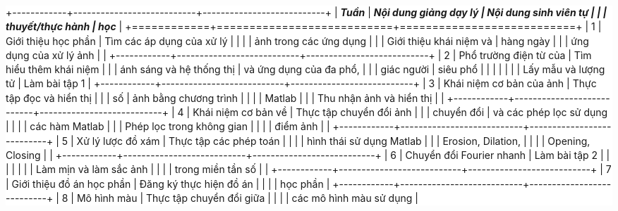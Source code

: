 +------------+---------------------------+---------------------------+
| ***Tuần*** | ***Nội dung giảng dạy lý  | ***Nội dung sinh viên tự  |
|            | thuyết/thực hành***       | học***                    |
+============+===========================+===========================+
| 1          | Giới thiệu học phần       | Tìm các áp dụng của xử lý |
|            |                           | ảnh trong các ứng dụng    |
|            | Giới thiệu khái niệm và   | hàng ngày                 |
|            | ứng dụng của xử lý ảnh    |                           |
+------------+---------------------------+---------------------------+
| 2          | Phổ trường điện từ của    | Tìm hiểu thêm khái niệm   |
|            | ánh sáng và hệ thống thị  | và ứng dụng của đa phổ,   |
|            | giác người                | siêu phổ                  |
|            |                           |                           |
|            | Lấy mẫu và lượng tử       | Làm bài tập 1             |
+------------+---------------------------+---------------------------+
| 3          | Khái niệm cơ bản của ảnh  | Thực tập đọc và hiển thị  |
|            | số                        | ảnh bằng chương trình     |
|            |                           | Matlab                    |
|            | Thu nhận ảnh và hiển thị  |                           |
+------------+---------------------------+---------------------------+
| 4          | Khái niệm cơ bản về       | Thực tập chuyển đổi ảnh   |
|            | chuyển đổi                | và các phép lọc sử dụng   |
|            |                           | các hàm Matlab            |
|            | Phép lọc trong không gian |                           |
|            | điểm ảnh                  |                           |
+------------+---------------------------+---------------------------+
| 5          | Xử lý lược đồ xám         | Thực tập các phép toán    |
|            |                           | hình thái sử dụng Matlab  |
|            | Erosion, Dilation,        |                           |
|            | Opening, Closing          |                           |
+------------+---------------------------+---------------------------+
| 6          | Chuyển đổi Fourier nhanh  | Làm bài tập 2             |
|            |                           |                           |
|            | Làm mịn và làm sắc ảnh    |                           |
|            | trong miền tần số         |                           |
+------------+---------------------------+---------------------------+
| 7          | Giới thiệu đồ án học phần | Đăng ký thực hiện đồ án   |
|            |                           | học phần                  |
+------------+---------------------------+---------------------------+
| 8          | Mô hình màu               | Thực tập chuyển đổi giữa  |
|            |                           | các mô hình màu sử dụng   |
